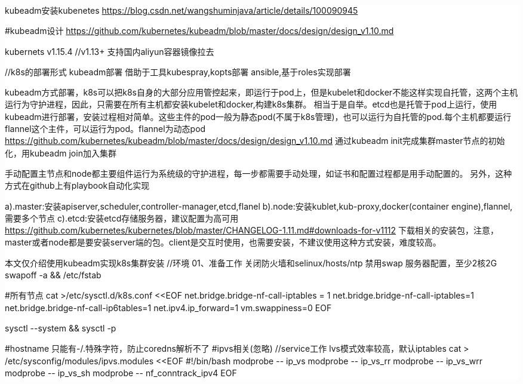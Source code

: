 kubeadm安装kubenetes
https://blog.csdn.net/wangshuminjava/article/details/100090945

#kubeadm设计
https://github.com/kubernetes/kubeadm/blob/master/docs/design/design_v1.10.md

kubernets v1.15.4   //v1.13+ 支持国内aliyun容器镜像拉去

//k8s的部署形式
kubeadm部署
借助于工具kubespray,kopts部署
ansible,基于roles实现部署

kubeadm方式部署，k8s可以把k8s自身的大部分应用管控起来，即运行于pod上，但是kubelet和docker不能这样实现自托管，这两个主机运行为守护进程，因此，只需要在所有主机都安装kubelet和docker,构建k8s集群。
相当于是自举。etcd也是托管于pod上运行，使用kubeadm进行部署，安装过程相对简单。这些主件的pod一般为静态pod(不属于k8s管理)，也可以运行为自托管的pod.每个主机都要运行flannel这个主件，可以运行为pod。flannel为动态pod
https://github.com/kubernetes/kubeadm/blob/master/docs/design/design_v1.10.md
通过kubeadm init完成集群master节点的初始化，用kubeadm join加入集群


手动配置主节点和node都主要组件运行为系统级的守护进程，每一步都需要手动处理，如证书和配置过程都是用手动配置的。
另外，这种方式在github上有playbook自动化实现

a).master:安装apiserver,scheduler,controller-manager,etcd,flanel
b).node:安装kublet,kub-proxy,docker(container engine),flannel,需要多个节点
c).etcd:安装etcd存储服务器，建议配置为高可用
https://github.com/kubernetes/kubernetes/blob/master/CHANGELOG-1.11.md#downloads-for-v1112
下载相关的安装包，注意，master或者node都是要安装server端的包。client是交互时使用，也需要安装，不建议使用这种方式安装，难度较高。


本文仅介绍使用kubeadm实现k8s集群安装
//环境
01、准备工作
关闭防火墙和selinux/hosts/ntp
禁用swap
服务器配置，至少2核2G
swapoff -a  && /etc/fstab

#所有节点
cat >/etc/sysctl.d/k8s.conf <<EOF
net.bridge.bridge-nf-call-iptables = 1
net.bridge.bridge-nf-call-iptables=1
net.bridge.bridge-nf-call-ip6tables=1
net.ipv4.ip_forward=1
vm.swappiness=0
EOF

sysctl --system  &&  sysctl -p

#hostname 只能有-/.特殊字符，防止coredns解析不了
#ipvs相关(忽略)   //service工作 lvs模式效率较高，默认iptables
cat > /etc/sysconfig/modules/ipvs.modules <<EOF
#!/bin/bash
modprobe -- ip_vs
modprobe -- ip_vs_rr
modprobe -- ip_vs_wrr
modprobe -- ip_vs_sh
modprobe -- nf_conntrack_ipv4
EOF
